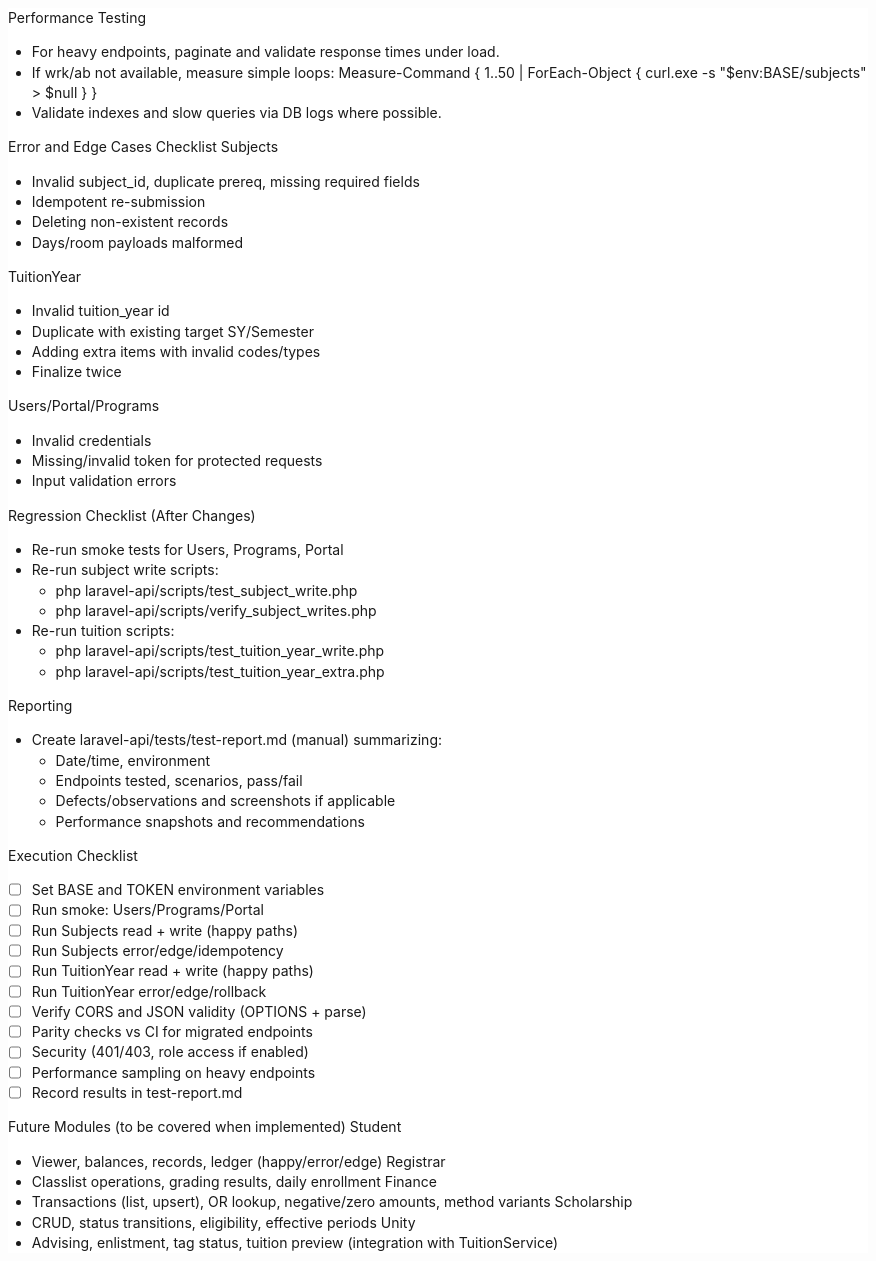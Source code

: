 Performance Testing
- For heavy endpoints, paginate and validate response times under load.
- If wrk/ab not available, measure simple loops:
Measure-Command { 1..50 | ForEach-Object { curl.exe -s "$env:BASE/subjects" > $null } }
- Validate indexes and slow queries via DB logs where possible.

Error and Edge Cases Checklist
Subjects
- Invalid subject_id, duplicate prereq, missing required fields
- Idempotent re-submission
- Deleting non-existent records
- Days/room payloads malformed

TuitionYear
- Invalid tuition_year id
- Duplicate with existing target SY/Semester
- Adding extra items with invalid codes/types
- Finalize twice

Users/Portal/Programs
- Invalid credentials
- Missing/invalid token for protected requests
- Input validation errors

Regression Checklist (After Changes)
- Re-run smoke tests for Users, Programs, Portal
- Re-run subject write scripts:
  - php laravel-api/scripts/test_subject_write.php
  - php laravel-api/scripts/verify_subject_writes.php
- Re-run tuition scripts:
  - php laravel-api/scripts/test_tuition_year_write.php
  - php laravel-api/scripts/test_tuition_year_extra.php

Reporting
- Create laravel-api/tests/test-report.md (manual) summarizing:
  - Date/time, environment
  - Endpoints tested, scenarios, pass/fail
  - Defects/observations and screenshots if applicable
  - Performance snapshots and recommendations

Execution Checklist
- [ ] Set BASE and TOKEN environment variables
- [ ] Run smoke: Users/Programs/Portal
- [ ] Run Subjects read + write (happy paths)
- [ ] Run Subjects error/edge/idempotency
- [ ] Run TuitionYear read + write (happy paths)
- [ ] Run TuitionYear error/edge/rollback
- [ ] Verify CORS and JSON validity (OPTIONS + parse)
- [ ] Parity checks vs CI for migrated endpoints
- [ ] Security (401/403, role access if enabled)
- [ ] Performance sampling on heavy endpoints
- [ ] Record results in test-report.md

Future Modules (to be covered when implemented)
Student
- Viewer, balances, records, ledger (happy/error/edge)
Registrar
- Classlist operations, grading results, daily enrollment
Finance
- Transactions (list, upsert), OR lookup, negative/zero amounts, method variants
Scholarship
- CRUD, status transitions, eligibility, effective periods
Unity
- Advising, enlistment, tag status, tuition preview (integration with TuitionService)
